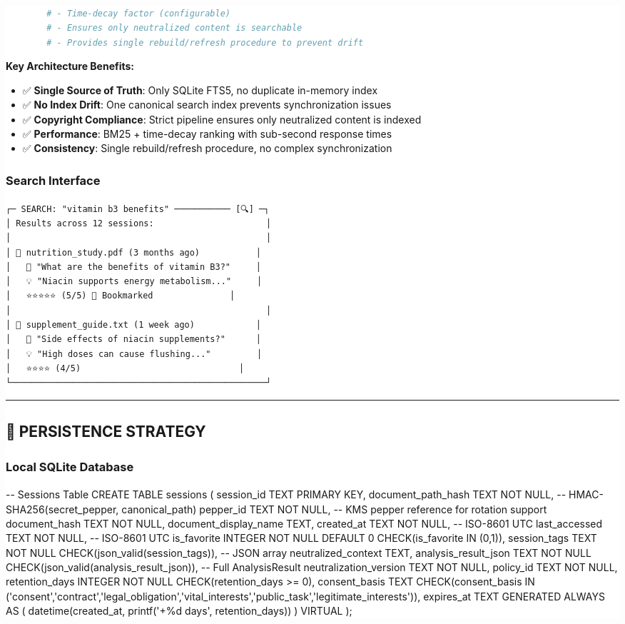 ```python
        # - Time-decay factor (configurable)
        # - Ensures only neutralized content is searchable
        # - Provides single rebuild/refresh procedure to prevent drift
```

**Key Architecture Benefits:**
- ✅ **Single Source of Truth**: Only SQLite FTS5, no duplicate in-memory index
- ✅ **No Index Drift**: One canonical search index prevents synchronization issues
- ✅ **Copyright Compliance**: Strict pipeline ensures only neutralized content is indexed
- ✅ **Performance**: BM25 + time-decay ranking with sub-second response times
- ✅ **Consistency**: Single rebuild/refresh procedure, no complex synchronization

### **Search Interface**
```
┌─ SEARCH: "vitamin b3 benefits" ─────────── [🔍] ─┐
│ Results across 12 sessions:                      │
│                                                  │
│ 📄 nutrition_study.pdf (3 months ago)           │
│   🙋 "What are the benefits of vitamin B3?"     │
│   💡 "Niacin supports energy metabolism..."     │
│   ⭐⭐⭐⭐⭐ (5/5) 🔖 Bookmarked               │
│                                                  │
│ 📄 supplement_guide.txt (1 week ago)            │
│   🙋 "Side effects of niacin supplements?"      │
│   💡 "High doses can cause flushing..."         │
│   ⭐⭐⭐⭐ (4/5)                               │
└──────────────────────────────────────────────────┘
```

---

## 💾 **PERSISTENCE STRATEGY**

### **Local SQLite Database**
-- Sessions Table
CREATE TABLE sessions (
    session_id TEXT PRIMARY KEY,
    document_path_hash TEXT NOT NULL,        -- HMAC-SHA256(secret_pepper, canonical_path)
    pepper_id TEXT NOT NULL,                 -- KMS pepper reference for rotation support
    document_hash TEXT NOT NULL,
    document_display_name TEXT,
    created_at TEXT NOT NULL,            -- ISO-8601 UTC
    last_accessed TEXT NOT NULL,         -- ISO-8601 UTC
    is_favorite INTEGER NOT NULL DEFAULT 0 CHECK(is_favorite IN (0,1)),
    session_tags TEXT NOT NULL CHECK(json_valid(session_tags)), -- JSON array
    neutralized_context TEXT,
    analysis_result_json TEXT NOT NULL CHECK(json_valid(analysis_result_json)),  -- Full AnalysisResult
    neutralization_version TEXT NOT NULL,
    policy_id TEXT NOT NULL,
    retention_days INTEGER NOT NULL CHECK(retention_days >= 0),
    consent_basis TEXT CHECK(consent_basis IN ('consent','contract','legal_obligation','vital_interests','public_task','legitimate_interests')),
    expires_at TEXT GENERATED ALWAYS AS (
      datetime(created_at, printf('+%d days', retention_days))
    ) VIRTUAL
);
